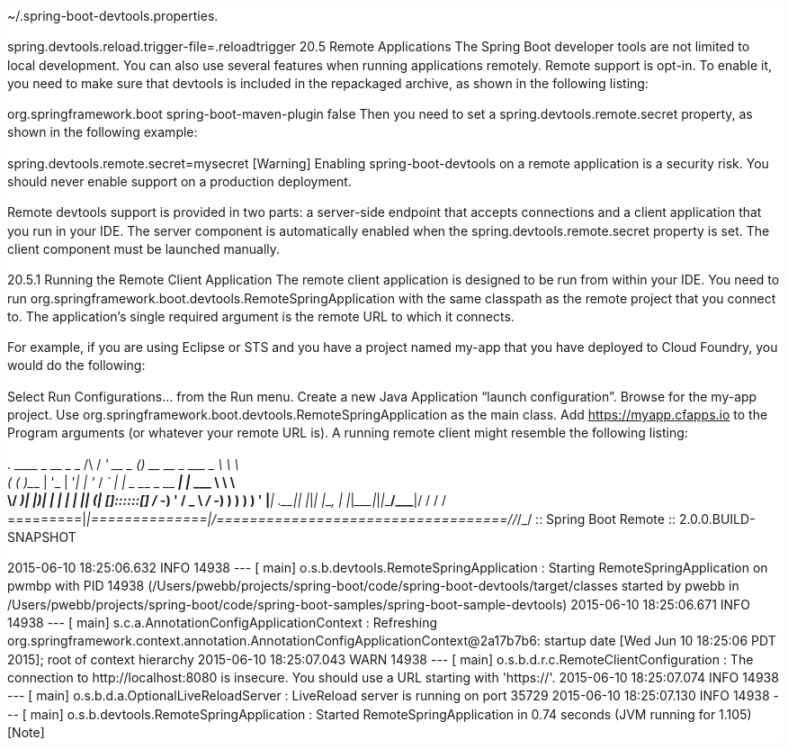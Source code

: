 ~/.spring-boot-devtools.properties. 

spring.devtools.reload.trigger-file=.reloadtrigger
20.5 Remote Applications
The Spring Boot developer tools are not limited to local development. You can also use several features when running applications remotely. Remote support is opt-in. To enable it, you need to make sure that devtools is included in the repackaged archive, as shown in the following listing:

<build>
	<plugins>
		<plugin>
			<groupId>org.springframework.boot</groupId>
			<artifactId>spring-boot-maven-plugin</artifactId>
			<configuration>
				<excludeDevtools>false</excludeDevtools>
			</configuration>
		</plugin>
	</plugins>
</build>
Then you need to set a spring.devtools.remote.secret property, as shown in the following example:

spring.devtools.remote.secret=mysecret
[Warning]
Enabling spring-boot-devtools on a remote application is a security risk. You should never enable support on a production deployment.

Remote devtools support is provided in two parts: a server-side endpoint that accepts connections and a client application that you run in your IDE. The server component is automatically enabled when the spring.devtools.remote.secret property is set. The client component must be launched manually.

20.5.1 Running the Remote Client Application
The remote client application is designed to be run from within your IDE. You need to run org.springframework.boot.devtools.RemoteSpringApplication with the same classpath as the remote project that you connect to. The application’s single required argument is the remote URL to which it connects.

For example, if you are using Eclipse or STS and you have a project named my-app that you have deployed to Cloud Foundry, you would do the following:

Select Run Configurations…​ from the Run menu.
Create a new Java Application “launch configuration”.
Browse for the my-app project.
Use org.springframework.boot.devtools.RemoteSpringApplication as the main class.
Add https://myapp.cfapps.io to the Program arguments (or whatever your remote URL is).
A running remote client might resemble the following listing:

  .   ____          _                                              __ _ _
 /\\ / ___'_ __ _ _(_)_ __  __ _          ___               _      \ \ \ \
( ( )\___ | '_ | '_| | '_ \/ _` |        | _ \___ _ __  ___| |_ ___ \ \ \ \
 \\/  ___)| |_)| | | | | || (_| []::::::[]   / -_) '  \/ _ \  _/ -_) ) ) ) )
  '  |____| .__|_| |_|_| |_\__, |        |_|_\___|_|_|_\___/\__\___|/ / / /
 =========|_|==============|___/===================================/_/_/_/
 :: Spring Boot Remote :: 2.0.0.BUILD-SNAPSHOT

2015-06-10 18:25:06.632  INFO 14938 --- [           main] o.s.b.devtools.RemoteSpringApplication   : Starting RemoteSpringApplication on pwmbp with PID 14938 (/Users/pwebb/projects/spring-boot/code/spring-boot-devtools/target/classes started by pwebb in /Users/pwebb/projects/spring-boot/code/spring-boot-samples/spring-boot-sample-devtools)
2015-06-10 18:25:06.671  INFO 14938 --- [           main] s.c.a.AnnotationConfigApplicationContext : Refreshing org.springframework.context.annotation.AnnotationConfigApplicationContext@2a17b7b6: startup date [Wed Jun 10 18:25:06 PDT 2015]; root of context hierarchy
2015-06-10 18:25:07.043  WARN 14938 --- [           main] o.s.b.d.r.c.RemoteClientConfiguration    : The connection to http://localhost:8080 is insecure. You should use a URL starting with 'https://'.
2015-06-10 18:25:07.074  INFO 14938 --- [           main] o.s.b.d.a.OptionalLiveReloadServer       : LiveReload server is running on port 35729
2015-06-10 18:25:07.130  INFO 14938 --- [           main] o.s.b.devtools.RemoteSpringApplication   : Started RemoteSpringApplication in 0.74 seconds (JVM running for 1.105)
[Note]